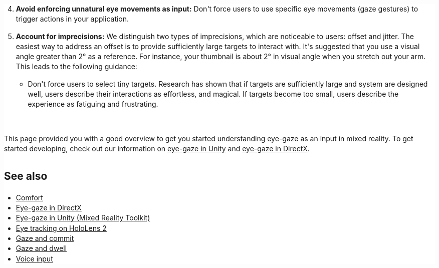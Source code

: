 4. **Avoid enforcing unnatural eye movements as input:** 
Don't force users to use specific eye movements (gaze gestures) to trigger actions in your application.

5. **Account for imprecisions:** 
We distinguish two types of imprecisions, which are noticeable to users: offset and jitter. The easiest way to address an offset is to provide sufficiently large targets to interact with. It's suggested that you use a visual angle greater than 2° as a reference. For instance, your thumbnail is about 2° in visual angle when you stretch out your arm. This leads to the following guidance:
    - Don't force users to select tiny targets. Research has shown that if targets are sufficiently large and system are designed well, users describe their interactions as effortless, and magical. If targets become too small, users describe the experience as fatiguing and frustrating.
  
<br>

This page provided you with a good overview to get you started understanding eye-gaze as an input in mixed reality. 
To get started developing, check out our information on 
[eye-gaze in Unity](https://aka.ms/mrtk-eyes) and 
[eye-gaze in DirectX](../develop/native/gaze-in-directx.md).


## See also
* [Comfort](comfort.md)
* [Eye-gaze in DirectX](../develop/native/gaze-in-directx.md)
* [Eye-gaze in Unity (Mixed Reality Toolkit)](https://aka.ms/mrtk-eyes)
* [Eye tracking on HoloLens 2](eye-tracking.md)
* [Gaze and commit](gaze-and-commit.md)
* [Gaze and dwell](gaze-and-dwell.md)
* [Voice input](../out-of-scope/voice-design.md)
